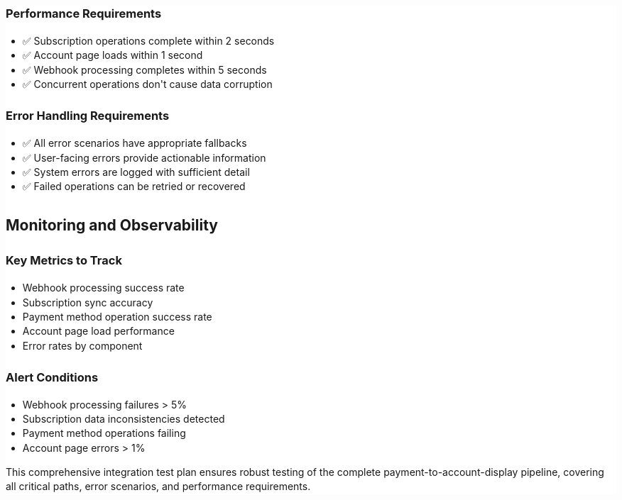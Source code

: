 ### Performance Requirements
- ✅ Subscription operations complete within 2 seconds
- ✅ Account page loads within 1 second
- ✅ Webhook processing completes within 5 seconds
- ✅ Concurrent operations don't cause data corruption

### Error Handling Requirements
- ✅ All error scenarios have appropriate fallbacks
- ✅ User-facing errors provide actionable information
- ✅ System errors are logged with sufficient detail
- ✅ Failed operations can be retried or recovered

## Monitoring and Observability

### Key Metrics to Track
- Webhook processing success rate
- Subscription sync accuracy
- Payment method operation success rate
- Account page load performance
- Error rates by component

### Alert Conditions
- Webhook processing failures > 5%
- Subscription data inconsistencies detected
- Payment method operations failing
- Account page errors > 1%

This comprehensive integration test plan ensures robust testing of the complete payment-to-account-display pipeline, covering all critical paths, error scenarios, and performance requirements.
